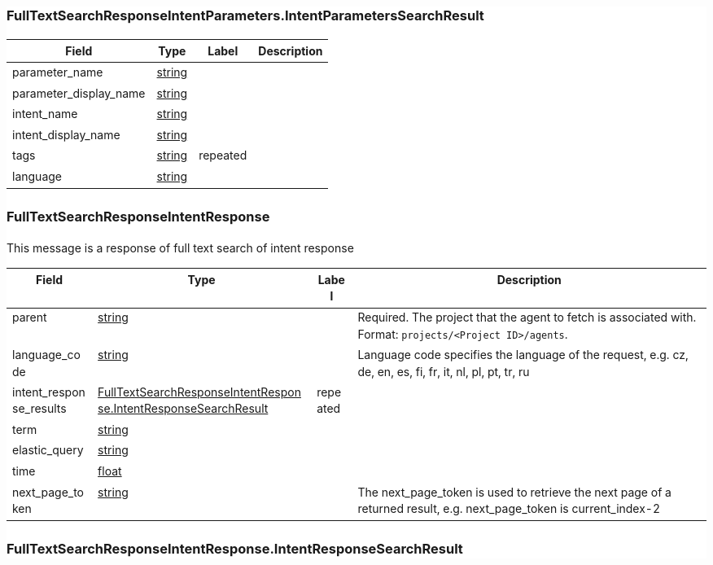 





<a name="ondewo.nlu.FullTextSearchResponseIntentParameters.IntentParametersSearchResult"></a>

### FullTextSearchResponseIntentParameters.IntentParametersSearchResult



| Field | Type | Label | Description |
| ----- | ---- | ----- | ----------- |
| parameter_name | [string](#string) |  |  |
| parameter_display_name | [string](#string) |  |  |
| intent_name | [string](#string) |  |  |
| intent_display_name | [string](#string) |  |  |
| tags | [string](#string) | repeated |  |
| language | [string](#string) |  |  |






<a name="ondewo.nlu.FullTextSearchResponseIntentResponse"></a>

### FullTextSearchResponseIntentResponse
This message is a response of full text search of intent response


| Field | Type | Label | Description |
| ----- | ---- | ----- | ----------- |
| parent | [string](#string) |  | Required. The project that the agent to fetch is associated with. Format: `projects/<Project ID>/agents`. |
| language_code | [string](#string) |  | Language code specifies the language of the request, e.g. cz, de, en, es, fi, fr, it, nl, pl, pt, tr, ru |
| intent_response_results | [FullTextSearchResponseIntentResponse.IntentResponseSearchResult](#ondewo.nlu.FullTextSearchResponseIntentResponse.IntentResponseSearchResult) | repeated |  |
| term | [string](#string) |  |  |
| elastic_query | [string](#string) |  |  |
| time | [float](#float) |  |  |
| next_page_token | [string](#string) |  | The next_page_token is used to retrieve the next page of a returned result, e.g. next_page_token is current_index-2 |






<a name="ondewo.nlu.FullTextSearchResponseIntentResponse.IntentResponseSearchResult"></a>

### FullTextSearchResponseIntentResponse.IntentResponseSearchResult
